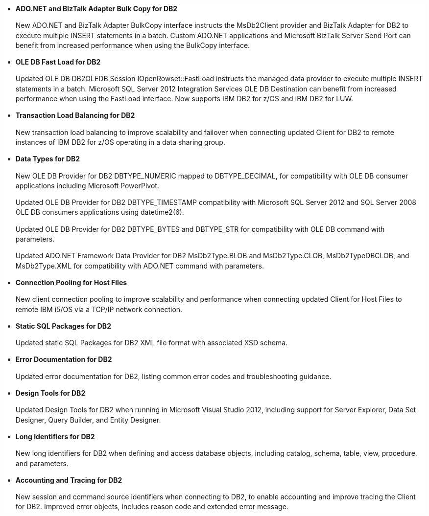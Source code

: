 -   **ADO.NET and BizTalk Adapter Bulk Copy for DB2**  
  
     New ADO.NET and BizTalk Adapter BulkCopy interface instructs the MsDb2Client provider and BizTalk Adapter for DB2 to execute multiple INSERT statements in a batch. Custom ADO.NET applications and Microsoft BizTalk Server Send Port can benefit from increased performance when using the BulkCopy interface.  
  
-   **OLE DB Fast Load for DB2**  
  
     Updated OLE DB DB2OLEDB Session IOpenRowset::FastLoad instructs the managed data provider to execute multiple INSERT statements in a batch. Microsoft SQL Server 2012 Integration Services OLE DB Destination can benefit from increased performance when using the FastLoad interface. Now supports IBM DB2 for z/OS and IBM DB2 for LUW.  
  
-   **Transaction Load Balancing for DB2**  
  
     New transaction load balancing to improve scalability and failover when connecting updated Client for DB2 to remote instances of IBM DB2 for z/OS operating in a data sharing group.  
  
-   **Data Types for DB2**  
  
     New OLE DB Provider for DB2 DBTYPE_NUMERIC mapped to DBTYPE_DECIMAL, for compatibility with OLE DB consumer applications including Microsoft PowerPivot.  
  
     Updated OLE DB Provider for DB2 DBTYPE_TIMESTAMP compatibility with Microsoft SQL Server 2012 and SQL Server 2008 OLE DB consumers applications using datetime2(6).  
  
     Updated OLE DB Provider for DB2 DBTYPE_BYTES and DBTYPE_STR for compatibility with OLE DB command with parameters.  
  
     Updated ADO.NET Framework Data Provider for DB2 MsDb2Type.BLOB and MsDb2Type.CLOB, MsDb2TypeDBCLOB, and MsDb2Type.XML for compatibility with ADO.NET command with parameters.  
  
-   **Connection Pooling for Host Files**  
  
     New client connection pooling to improve scalability and performance when connecting updated Client for Host Files to remote IBM i5/OS via a TCP/IP network connection.  
  
-   **Static SQL Packages for DB2**  
  
     Updated static SQL Packages for DB2 XML file format with associated XSD schema.  
  
-   **Error Documentation for DB2**  
  
     Updated error documentation for DB2, listing common error codes and troubleshooting guidance.  
  
-   **Design Tools for DB2**  
  
     Updated Design Tools for DB2 when running in Microsoft Visual Studio 2012, including support for Server Explorer, Data Set Designer, Query Builder, and Entity Designer.  
  
-   **Long Identifiers for DB2**  
  
     New long identifiers for DB2 when defining and access database objects, including catalog, schema, table, view, procedure, and parameters.  
  
-   **Accounting and Tracing for DB2**  
  
     New session and command source identifiers when connecting to DB2, to enable accounting and improve tracing the Client for DB2. Improved error objects, includes reason code and extended error message.  
  